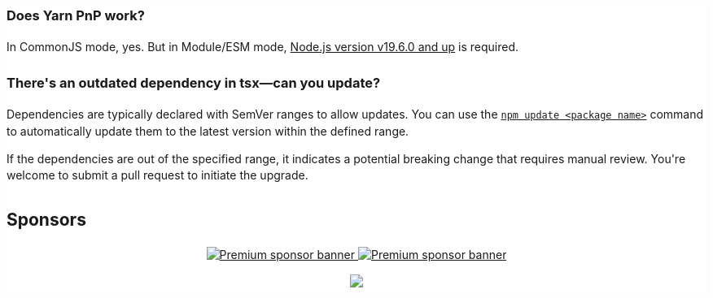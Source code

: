 ### Does Yarn PnP work?

In CommonJS mode, yes. But in Module/ESM mode, [Node.js version v19.6.0 and up](https://github.com/nodejs/node/blob/v19.6.0/doc/changelogs/CHANGELOG_V19.md#esm-leverage-loaders-when-resolving-subsequent-loaders) is required.

### There's an outdated dependency in tsx—can you update?

Dependencies are typically declared with SemVer ranges to allow updates. You can use the [`npm update <package name>`](https://docs.npmjs.com/cli/v8/commands/npm-update) command to automatically update them to the latest version within the defined range.

If the dependencies are out of the specified range, it indicates a potential breaking change that requires manual review. You're welcome to submit a pull request to initiate the upgrade.

## Sponsors

<p align="center">
	<a href="https://privatenumber-sponsors.vercel.app/api/sponsor?tier=silver1">
		<picture>
			<source width="410" media="(prefers-color-scheme: dark)" srcset="https://privatenumber-sponsors.vercel.app/api/sponsor?tier=silver1&image=dark">
			<source width="410" media="(prefers-color-scheme: light)" srcset="https://privatenumber-sponsors.vercel.app/api/sponsor?tier=silver1&image">
			<img width="410" src="https://privatenumber-sponsors.vercel.app/api/sponsor?tier=silver1&image" alt="Premium sponsor banner">
		</picture>
	</a>
	<a href="https://privatenumber-sponsors.vercel.app/api/sponsor?tier=silver2">
		<picture>
			<source width="410" media="(prefers-color-scheme: dark)" srcset="https://privatenumber-sponsors.vercel.app/api/sponsor?tier=silver2&image=dark">
			<source width="410" media="(prefers-color-scheme: light)" srcset="https://privatenumber-sponsors.vercel.app/api/sponsor?tier=silver2&image">
			<img width="410" src="https://privatenumber-sponsors.vercel.app/api/sponsor?tier=silver2&image" alt="Premium sponsor banner">
		</picture>
	</a>
</p>

<p align="center">
	<a href="https://github.com/sponsors/privatenumber">
		<img src="https://cdn.jsdelivr.net/gh/privatenumber/sponsors/sponsorkit/sponsors.svg">
	</a>
</p>

